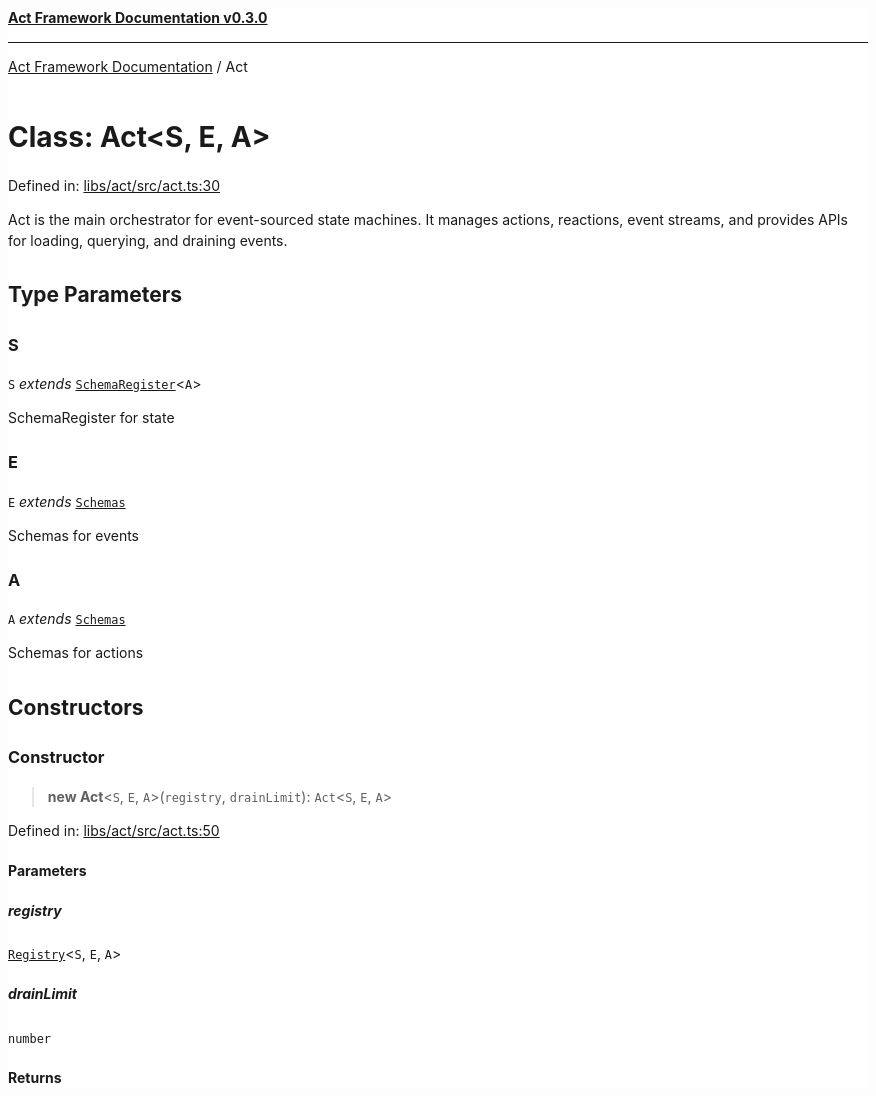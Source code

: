 [**Act Framework Documentation v0.3.0**](../README.md)

***

[Act Framework Documentation](../globals.md) / Act

# Class: Act\<S, E, A\>

Defined in: [libs/act/src/act.ts:30](https://github.com/Rotorsoft/act-root/blob/b40f67575d048d860d7c67a52d36c927803922d7/libs/act/src/act.ts#L30)

Act is the main orchestrator for event-sourced state machines.
It manages actions, reactions, event streams, and provides APIs for loading, querying, and draining events.

## Type Parameters

### S

`S` *extends* [`SchemaRegister`](../type-aliases/SchemaRegister.md)\<`A`\>

SchemaRegister for state

### E

`E` *extends* [`Schemas`](../type-aliases/Schemas.md)

Schemas for events

### A

`A` *extends* [`Schemas`](../type-aliases/Schemas.md)

Schemas for actions

## Constructors

### Constructor

> **new Act**\<`S`, `E`, `A`\>(`registry`, `drainLimit`): `Act`\<`S`, `E`, `A`\>

Defined in: [libs/act/src/act.ts:50](https://github.com/Rotorsoft/act-root/blob/b40f67575d048d860d7c67a52d36c927803922d7/libs/act/src/act.ts#L50)

#### Parameters

##### registry

[`Registry`](../type-aliases/Registry.md)\<`S`, `E`, `A`\>

##### drainLimit

`number`

#### Returns
